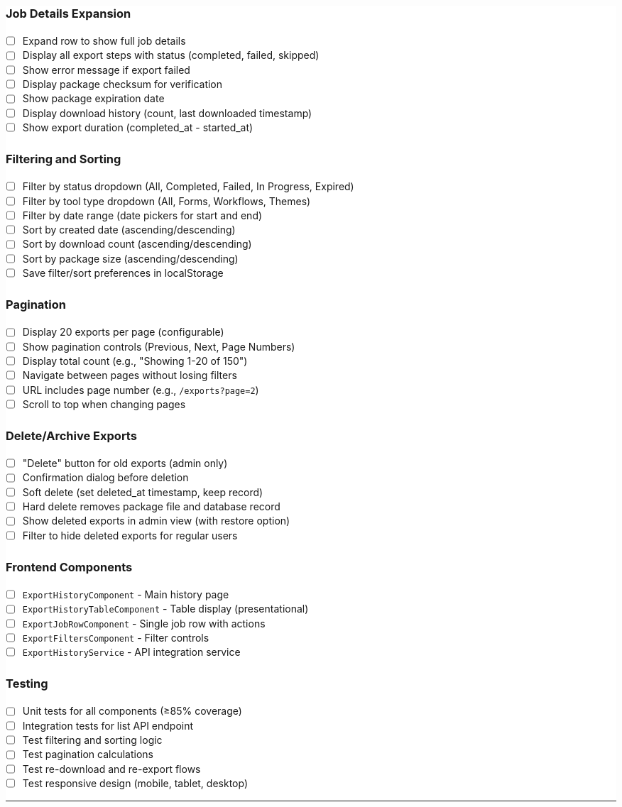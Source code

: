 ### Job Details Expansion

- [ ] Expand row to show full job details
- [ ] Display all export steps with status (completed, failed, skipped)
- [ ] Show error message if export failed
- [ ] Display package checksum for verification
- [ ] Show package expiration date
- [ ] Display download history (count, last downloaded timestamp)
- [ ] Show export duration (completed_at - started_at)

### Filtering and Sorting

- [ ] Filter by status dropdown (All, Completed, Failed, In Progress, Expired)
- [ ] Filter by tool type dropdown (All, Forms, Workflows, Themes)
- [ ] Filter by date range (date pickers for start and end)
- [ ] Sort by created date (ascending/descending)
- [ ] Sort by download count (ascending/descending)
- [ ] Sort by package size (ascending/descending)
- [ ] Save filter/sort preferences in localStorage

### Pagination

- [ ] Display 20 exports per page (configurable)
- [ ] Show pagination controls (Previous, Next, Page Numbers)
- [ ] Display total count (e.g., "Showing 1-20 of 150")
- [ ] Navigate between pages without losing filters
- [ ] URL includes page number (e.g., `/exports?page=2`)
- [ ] Scroll to top when changing pages

### Delete/Archive Exports

- [ ] "Delete" button for old exports (admin only)
- [ ] Confirmation dialog before deletion
- [ ] Soft delete (set deleted_at timestamp, keep record)
- [ ] Hard delete removes package file and database record
- [ ] Show deleted exports in admin view (with restore option)
- [ ] Filter to hide deleted exports for regular users

### Frontend Components

- [ ] `ExportHistoryComponent` - Main history page
- [ ] `ExportHistoryTableComponent` - Table display (presentational)
- [ ] `ExportJobRowComponent` - Single job row with actions
- [ ] `ExportFiltersComponent` - Filter controls
- [ ] `ExportHistoryService` - API integration service

### Testing

- [ ] Unit tests for all components (≥85% coverage)
- [ ] Integration tests for list API endpoint
- [ ] Test filtering and sorting logic
- [ ] Test pagination calculations
- [ ] Test re-download and re-export flows
- [ ] Test responsive design (mobile, tablet, desktop)

---
